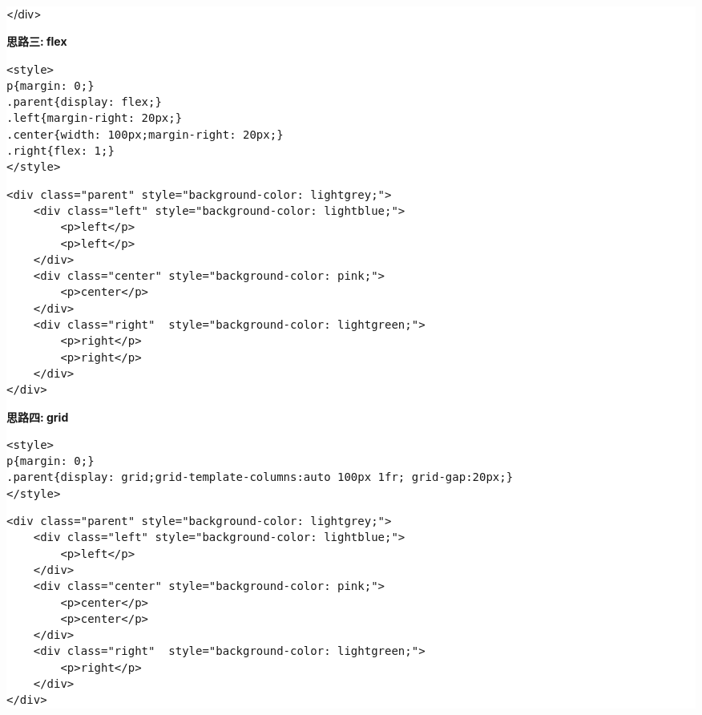&lt;/div&gt;</pre>
</div>

<iframe style="width: 100%; height: 60px;" src="https://demo.xiaohuochai.site/css/buju3/b20.html" frameborder="0" width="320" height="240"></iframe>

**思路三: flex**

<div>
<pre>&lt;style&gt;
p{margin: 0;}
.parent{display: flex;}
.left{margin-right: 20px;}
.center{width: 100px;margin-right: 20px;}
.right{flex: 1;}
&lt;/style&gt;</pre>
</div>
<div>
<pre>&lt;div class="parent" style="background-color: lightgrey;"&gt;
    &lt;div class="left" style="background-color: lightblue;"&gt;
        &lt;p&gt;left&lt;/p&gt;
        &lt;p&gt;left&lt;/p&gt;
    &lt;/div&gt;            
    &lt;div class="center" style="background-color: pink;"&gt;
        &lt;p&gt;center&lt;/p&gt;
    &lt;/div&gt;            
    &lt;div class="right"  style="background-color: lightgreen;"&gt;
        &lt;p&gt;right&lt;/p&gt;
        &lt;p&gt;right&lt;/p&gt;
    &lt;/div&gt;                    
&lt;/div&gt;</pre>
</div>

<iframe style="width: 100%; height: 60px;" src="https://demo.xiaohuochai.site/css/buju3/b21.html" frameborder="0" width="320" height="240"></iframe>

**思路四: grid**

<div>
<pre>&lt;style&gt;
p{margin: 0;}
.parent{display: grid;grid-template-columns:auto 100px 1fr; grid-gap:20px;}
&lt;/style&gt;</pre>
</div>
<div>
<pre>&lt;div class="parent" style="background-color: lightgrey;"&gt;
    &lt;div class="left" style="background-color: lightblue;"&gt;
        &lt;p&gt;left&lt;/p&gt;
    &lt;/div&gt;    
    &lt;div class="center" style="background-color: pink;"&gt;
        &lt;p&gt;center&lt;/p&gt;
        &lt;p&gt;center&lt;/p&gt;
    &lt;/div&gt;                
    &lt;div class="right"  style="background-color: lightgreen;"&gt;
        &lt;p&gt;right&lt;/p&gt;
    &lt;/div&gt;            
&lt;/div&gt;</pre>
</div>
